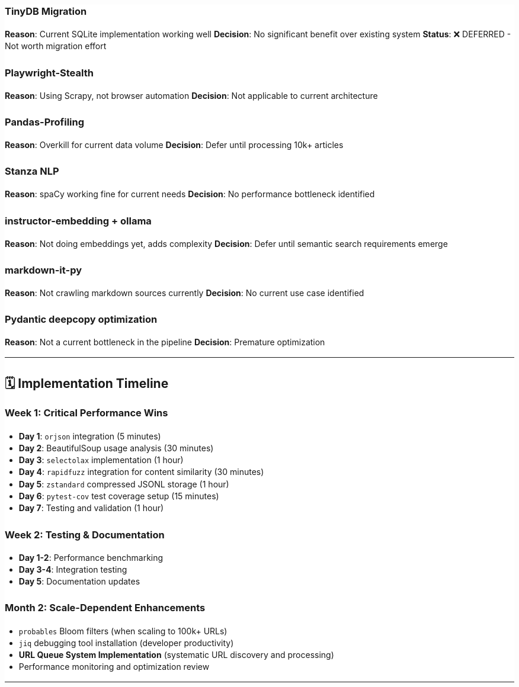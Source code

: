 ### TinyDB Migration
**Reason**: Current SQLite implementation working well
**Decision**: No significant benefit over existing system
**Status**: ❌ DEFERRED - Not worth migration effort

### Playwright-Stealth
**Reason**: Using Scrapy, not browser automation
**Decision**: Not applicable to current architecture

### Pandas-Profiling  
**Reason**: Overkill for current data volume
**Decision**: Defer until processing 10k+ articles

### Stanza NLP
**Reason**: spaCy working fine for current needs
**Decision**: No performance bottleneck identified

### instructor-embedding + ollama
**Reason**: Not doing embeddings yet, adds complexity
**Decision**: Defer until semantic search requirements emerge

### markdown-it-py
**Reason**: Not crawling markdown sources currently
**Decision**: No current use case identified

### Pydantic deepcopy optimization
**Reason**: Not a current bottleneck in the pipeline
**Decision**: Premature optimization

---

## 🗓️ **Implementation Timeline**

### **Week 1: Critical Performance Wins**
- **Day 1**: `orjson` integration (5 minutes)
- **Day 2**: BeautifulSoup usage analysis (30 minutes)
- **Day 3**: `selectolax` implementation (1 hour)
- **Day 4**: `rapidfuzz` integration for content similarity (30 minutes)
- **Day 5**: `zstandard` compressed JSONL storage (1 hour)
- **Day 6**: `pytest-cov` test coverage setup (15 minutes)
- **Day 7**: Testing and validation (1 hour)

### **Week 2: Testing & Documentation**
- **Day 1-2**: Performance benchmarking
- **Day 3-4**: Integration testing
- **Day 5**: Documentation updates

### **Month 2: Scale-Dependent Enhancements**
- `probables` Bloom filters (when scaling to 100k+ URLs)
- `jiq` debugging tool installation (developer productivity)
- **URL Queue System Implementation** (systematic URL discovery and processing)
- Performance monitoring and optimization review

---